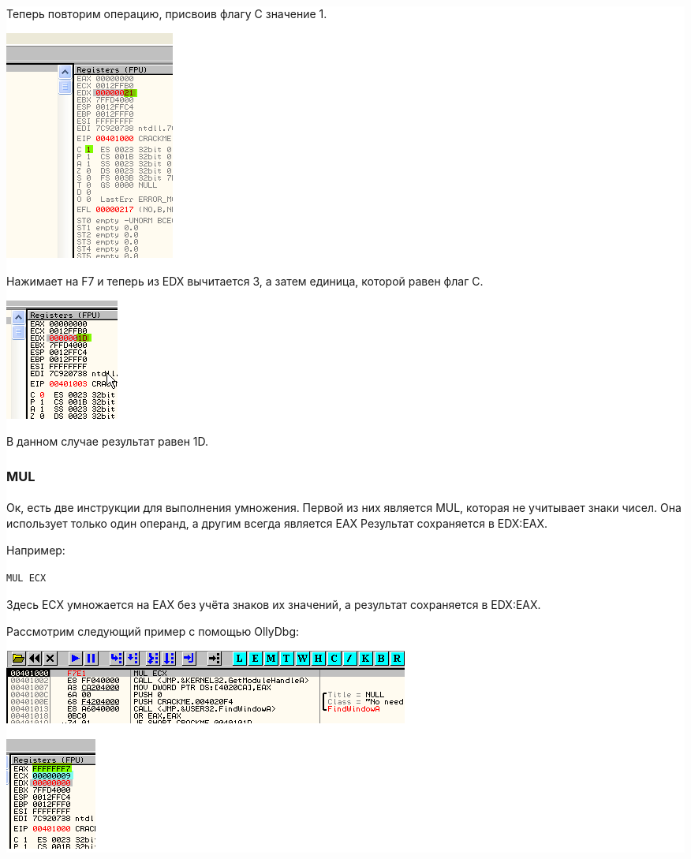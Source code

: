 Теперь повторим операцию, присвоив флагу C значение 1.

![](.gitbook/img/5/34.png)

Нажимает на F7 и теперь из EDX вычитается 3, а затем единица, которой равен флаг C.

![](.gitbook/img/5/35.png)

В данном случае результат равен 1D.

### MUL

Ок, есть две инструкции для выполнения умножения. Первой из них является MUL, которая не учитывает знаки чисел. Она использует только один операнд, а другим всегда является EAX Результат сохраняется в EDX:EAX.

Например:

`MUL ECX`

Здесь ECX умножается на EAX без учёта знаков их значений, а результат сохраняется в EDX:EAX.

Рассмотрим следующий пример с помощью OllyDbg:

![](.gitbook/img/5/36.png)

![](.gitbook/img/5/37.png)
